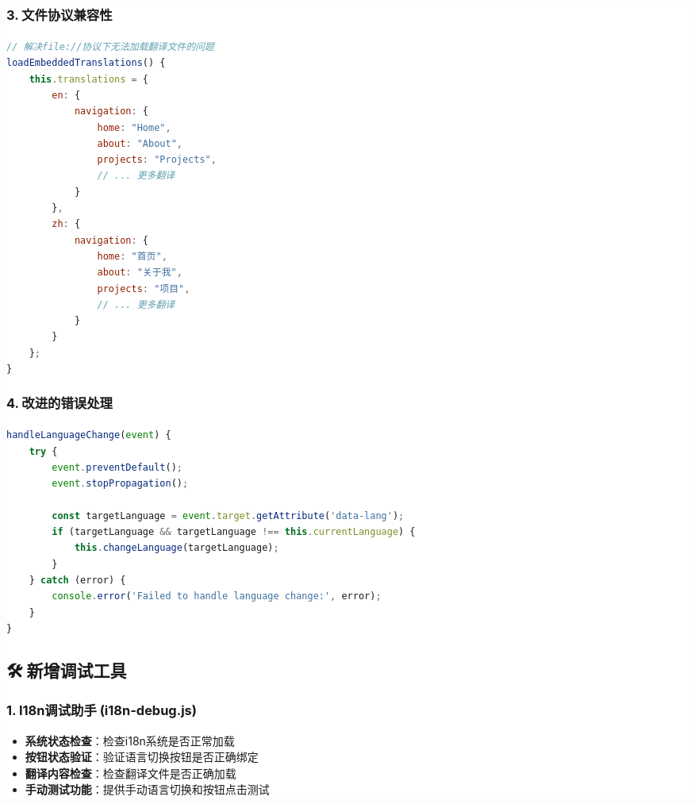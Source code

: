 ### 3. 文件协议兼容性
```javascript
// 解决file://协议下无法加载翻译文件的问题
loadEmbeddedTranslations() {
    this.translations = {
        en: {
            navigation: {
                home: "Home",
                about: "About",
                projects: "Projects",
                // ... 更多翻译
            }
        },
        zh: {
            navigation: {
                home: "首页",
                about: "关于我", 
                projects: "项目",
                // ... 更多翻译
            }
        }
    };
}
```

### 4. 改进的错误处理
```javascript
handleLanguageChange(event) {
    try {
        event.preventDefault();
        event.stopPropagation();
        
        const targetLanguage = event.target.getAttribute('data-lang');
        if (targetLanguage && targetLanguage !== this.currentLanguage) {
            this.changeLanguage(targetLanguage);
        }
    } catch (error) {
        console.error('Failed to handle language change:', error);
    }
}
```

## 🛠 新增调试工具

### 1. I18n调试助手 (i18n-debug.js)
- **系统状态检查**：检查i18n系统是否正常加载
- **按钮状态验证**：验证语言切换按钮是否正确绑定
- **翻译内容检查**：检查翻译文件是否正确加载
- **手动测试功能**：提供手动语言切换和按钮点击测试
